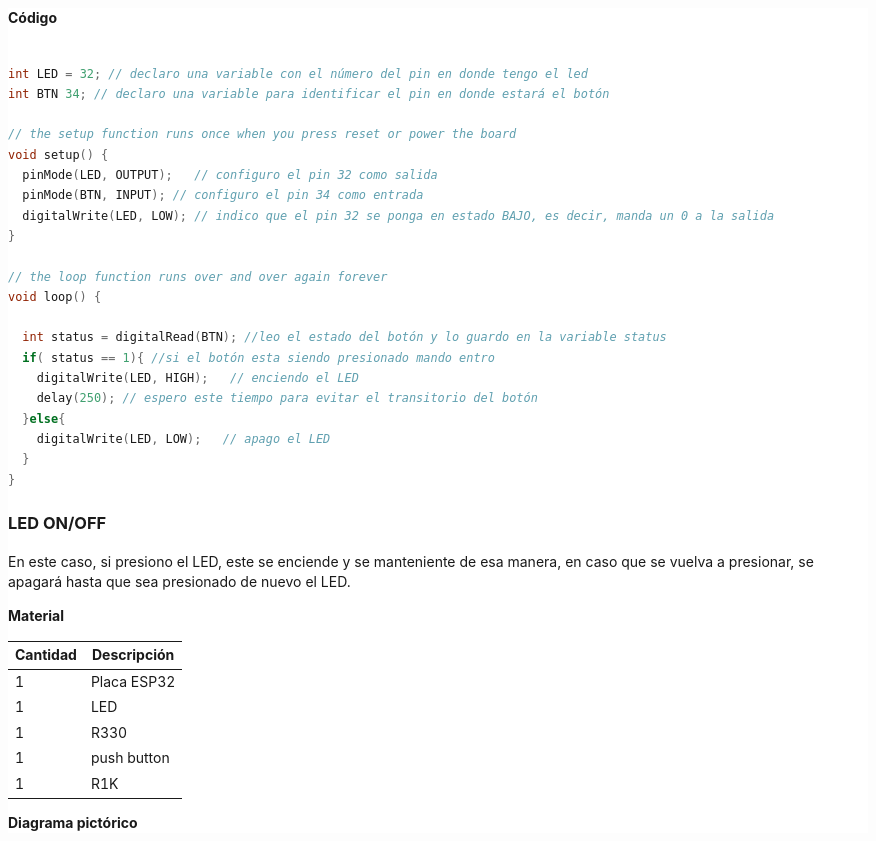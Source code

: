**Código**

```C

int LED = 32; // declaro una variable con el número del pin en donde tengo el led
int BTN 34; // declaro una variable para identificar el pin en donde estará el botón

// the setup function runs once when you press reset or power the board
void setup() {
  pinMode(LED, OUTPUT);   // configuro el pin 32 como salida
  pinMode(BTN, INPUT); // configuro el pin 34 como entrada
  digitalWrite(LED, LOW); // indico que el pin 32 se ponga en estado BAJO, es decir, manda un 0 a la salida
}

// the loop function runs over and over again forever
void loop() {
  
  int status = digitalRead(BTN); //leo el estado del botón y lo guardo en la variable status
  if( status == 1){ //si el botón esta siendo presionado mando entro 
    digitalWrite(LED, HIGH);   // enciendo el LED 
    delay(250); // espero este tiempo para evitar el transitorio del botón
  }else{
    digitalWrite(LED, LOW);   // apago el LED 
  }
}
```


### LED ON/OFF

En este caso, si presiono el LED, este se enciende y se manteniente de esa manera, en caso que se vuelva a presionar, se apagará hasta que sea presionado de nuevo el LED.

**Material**

|Cantidad|Descripción|
|---|---|
|1| Placa ESP32|
|1|  LED|
|1|  R330|
|1|  push button|
|1|  R1K|

**Diagrama pictórico**
